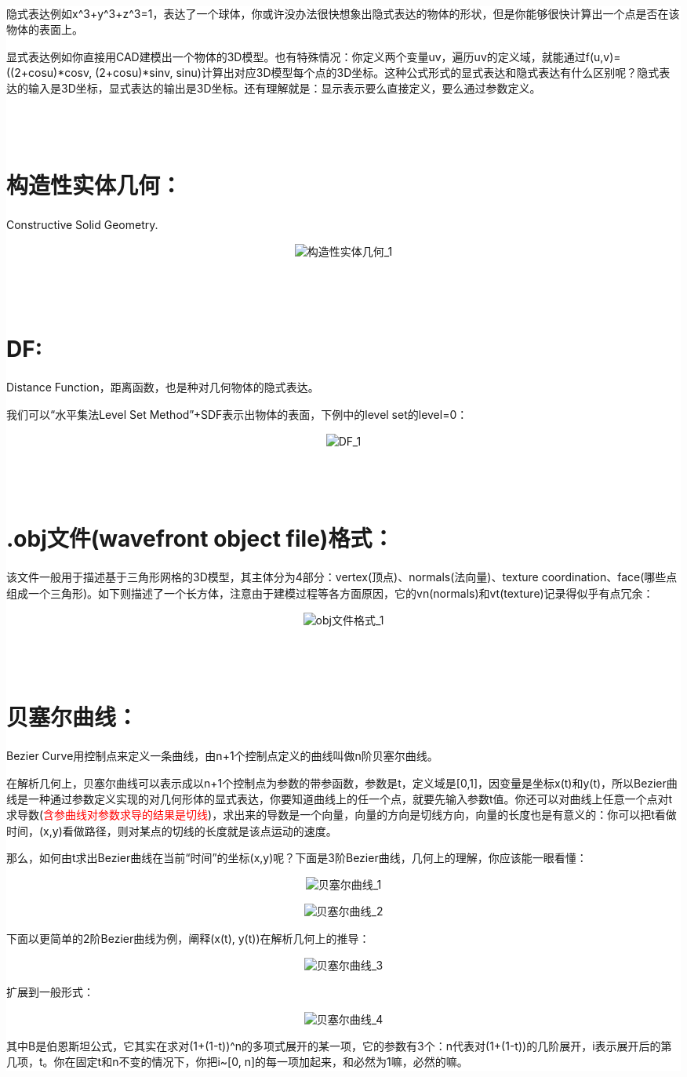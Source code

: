 隐式表达例如x^3+y^3+z^3=1，表达了一个球体，你或许没办法很快想象出隐式表达的物体的形状，但是你能够很快计算出一个点是否在该物体的表面上。

显式表达例如你直接用CAD建模出一个物体的3D模型。也有特殊情况：你定义两个变量uv，遍历uv的定义域，就能通过f(u,v)=((2+cosu)*cosv, (2+cosu)*sinv, sinu)计算出对应3D模型每个点的3D坐标。这种公式形式的显式表达和隐式表达有什么区别呢？隐式表达的输入是3D坐标，显式表达的输出是3D坐标。还有理解就是：显示表示要么直接定义，要么通过参数定义。

<br><br>

# 构造性实体几何：
Constructive Solid Geometry.
<p align="center">
<img src="{{site.baseurl}}/assets/img/2023-09-21-Computer-Graphics/构造性实体几何_1.png" alt="构造性实体几何_1" width="40%">
</p>

<br><br>

# DF:
Distance Function，距离函数，也是种对几何物体的隐式表达。

我们可以“水平集法Level Set Method”+SDF表示出物体的表面，下例中的level set的level=0：
<p align="center">
<img src="{{site.baseurl}}/assets/img/2023-09-21-Computer-Graphics/DF_1.png" alt="DF_1" width="40%">
</p>

<br><br>

# .obj文件(wavefront object file)格式：
该文件一般用于描述基于三角形网格的3D模型，其主体分为4部分：vertex(顶点)、normals(法向量)、texture coordination、face(哪些点组成一个三角形)。如下则描述了一个长方体，注意由于建模过程等各方面原因，它的vn(normals)和vt(texture)记录得似乎有点冗余：
<p align="center">
<img src="{{site.baseurl}}/assets/img/2023-09-21-Computer-Graphics/obj文件格式_1.png" alt="obj文件格式_1" width="80%">
</p>

<br><br>

# 贝塞尔曲线：
Bezier Curve用控制点来定义一条曲线，由n+1个控制点定义的曲线叫做n阶贝塞尔曲线。

在解析几何上，贝塞尔曲线可以表示成以n+1个控制点为参数的带参函数，参数是t，定义域是[0,1]，因变量是坐标x(t)和y(t)，所以Bezier曲线是一种通过参数定义实现的对几何形体的显式表达，你要知道曲线上的任一个点，就要先输入参数t值。你还可以对曲线上任意一个点对t求导数(<span style="color:red;">含参曲线对参数求导的结果是切线</span>)，求出来的导数是一个向量，向量的方向是切线方向，向量的长度也是有意义的：你可以把t看做时间，(x,y)看做路径，则对某点的切线的长度就是该点运动的速度。

那么，如何由t求出Bezier曲线在当前“时间”的坐标(x,y)呢？下面是3阶Bezier曲线，几何上的理解，你应该能一眼看懂：
<p align="center">
<img src="{{site.baseurl}}/assets/img/2023-09-21-Computer-Graphics/贝塞尔曲线_1.png" alt="贝塞尔曲线_1" width="50%">
</p>
<p align="center">
<img src="{{site.baseurl}}/assets/img/2023-09-21-Computer-Graphics/贝塞尔曲线_2.png" alt="贝塞尔曲线_2" width="65%">
</p>
下面以更简单的2阶Bezier曲线为例，阐释(x(t), y(t))在解析几何上的推导：
<p align="center">
<img src="{{site.baseurl}}/assets/img/2023-09-21-Computer-Graphics/贝塞尔曲线_3.png" alt="贝塞尔曲线_3" width="60%">
</p>
扩展到一般形式：
<p align="center">
<img src="{{site.baseurl}}/assets/img/2023-09-21-Computer-Graphics/贝塞尔曲线_4.png" alt="贝塞尔曲线_4" width="60%">
</p>
其中B是伯恩斯坦公式，它其实在求对(1+(1-t))^n的多项式展开的某一项，它的参数有3个：n代表对(1+(1-t))的几阶展开，i表示展开后的第几项，t。你在固定t和n不变的情况下，你把i~[0, n]的每一项加起来，和必然为1嘛，必然的嘛。
